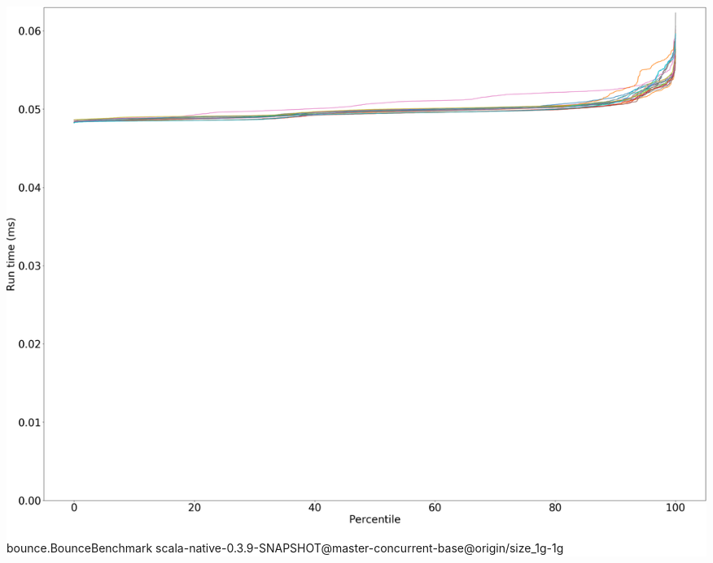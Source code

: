 ![bounce.BounceBenchmark scala-native-0.3.9-SNAPSHOT@master-concurrent-base@origin/size_1g-1g](percentile_bounce.BounceBenchmark_conf0.png)

bounce.BounceBenchmark scala-native-0.3.9-SNAPSHOT@master-concurrent-base@origin/size_1g-1g
